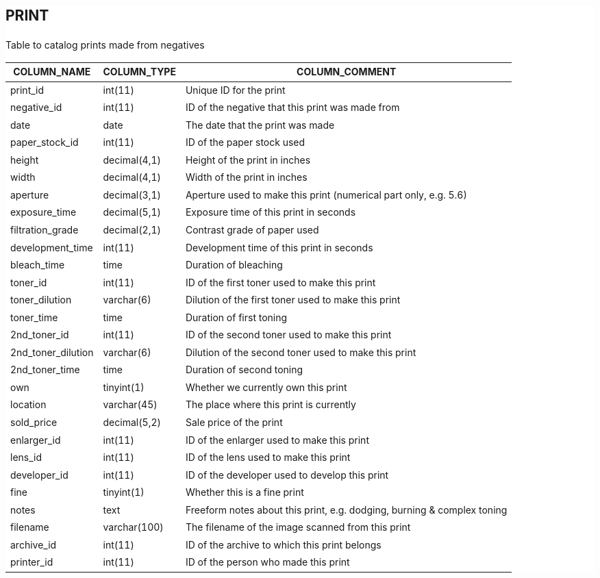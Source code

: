 ## PRINT

Table to catalog prints made from negatives

| COLUMN_NAME        | COLUMN_TYPE  | COLUMN_COMMENT                                                          |
|--------------------|--------------|-------------------------------------------------------------------------|
| print_id           | int(11)      | Unique ID for the print                                                 |
| negative_id        | int(11)      | ID of the negative that this print was made from                        |
| date               | date         | The date that the print was made                                        |
| paper_stock_id     | int(11)      | ID of the paper stock used                                              |
| height             | decimal(4,1) | Height of the print in inches                                           |
| width              | decimal(4,1) | Width of the print in inches                                            |
| aperture           | decimal(3,1) | Aperture used to make this print (numerical part only, e.g. 5.6)        |
| exposure_time      | decimal(5,1) | Exposure time of this print in seconds                                  |
| filtration_grade   | decimal(2,1) | Contrast grade of paper used                                            |
| development_time   | int(11)      | Development time of this print in seconds                               |
| bleach_time        | time         | Duration of bleaching                                                   |
| toner_id           | int(11)      | ID of the first toner used to make this print                           |
| toner_dilution     | varchar(6)   | Dilution of the first toner used to make this print                     |
| toner_time         | time         | Duration of first toning                                                |
| 2nd_toner_id       | int(11)      | ID of the second toner used to make this print                          |
| 2nd_toner_dilution | varchar(6)   | Dilution of the second toner used to make this print                    |
| 2nd_toner_time     | time         | Duration of second toning                                               |
| own                | tinyint(1)   | Whether we currently own this print                                     |
| location           | varchar(45)  | The place where this print is currently                                 |
| sold_price         | decimal(5,2) | Sale price of the print                                                 |
| enlarger_id        | int(11)      | ID of the enlarger used to make this print                              |
| lens_id            | int(11)      | ID of the lens used to make this print                                  |
| developer_id       | int(11)      | ID of the developer used to develop this print                          |
| fine               | tinyint(1)   | Whether this is a fine print                                            |
| notes              | text         | Freeform notes about this print, e.g. dodging, burning & complex toning |
| filename           | varchar(100) | The filename of the image scanned from this print                       |
| archive_id         | int(11)      | ID of the archive to which this print belongs                           |
| printer_id         | int(11)      | ID of the person who made this print                                    |
